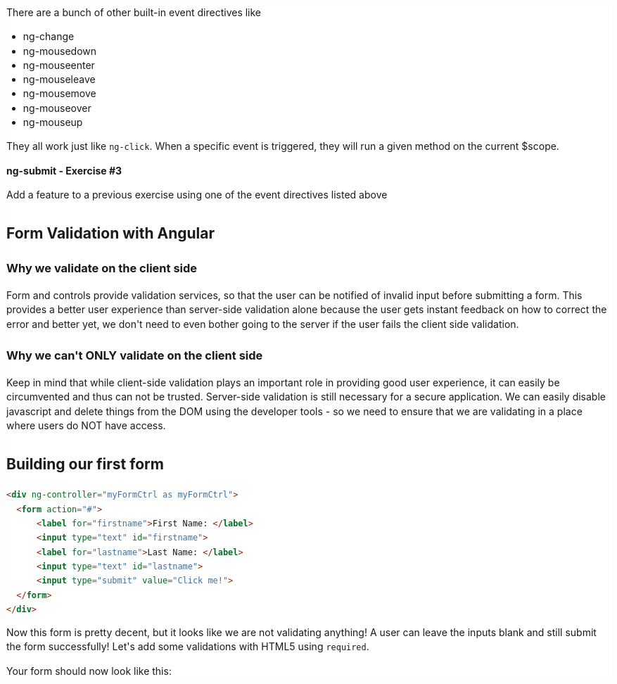 There are a bunch of other built-in event directives like

* ng-change
* ng-mousedown
* ng-mouseenter
* ng-mouseleave
* ng-mousemove
* ng-mouseover
* ng-mouseup

They all work just like `ng-click`.  When a specific event is triggered, they will run a given method on the current $scope.

**ng-submit - Exercise #3**

Add a feature to a previous exercise using one of the event directives listed above

## Form Validation with Angular

### Why we validate on the client side

Form and controls provide validation services, so that the user can be notified of invalid input before submitting a form. This provides a better user experience than server-side validation alone because the user gets instant feedback on how to correct the error and better yet, we don't need to even bother going to the server if the user fails the client side validation.

### Why we can't ONLY validate on the client side

Keep in mind that while client-side validation plays an important role in providing good user experience, it can easily be circumvented and thus can not be trusted. Server-side validation is still necessary for a secure application. We can easily disable javascript and delete things from the DOM using the developer tools - so we need to ensure that we are validating in a place where users do NOT have access.

## Building our first form

```html
<div ng-controller="myFormCtrl as myFormCtrl">
  <form action="#">
      <label for="firstname">First Name: </label>
      <input type="text" id="firstname">
      <label for="lastname">Last Name: </label>
      <input type="text" id="lastname">
      <input type="submit" value="Click me!">
  </form>
</div>

```

Now this form is pretty decent, but it looks like we are not validating anything! A user can leave the inputs blank and still submit the form successfully! Let's add some validations with HTML5 using `required`.

Your form should now look like this:
